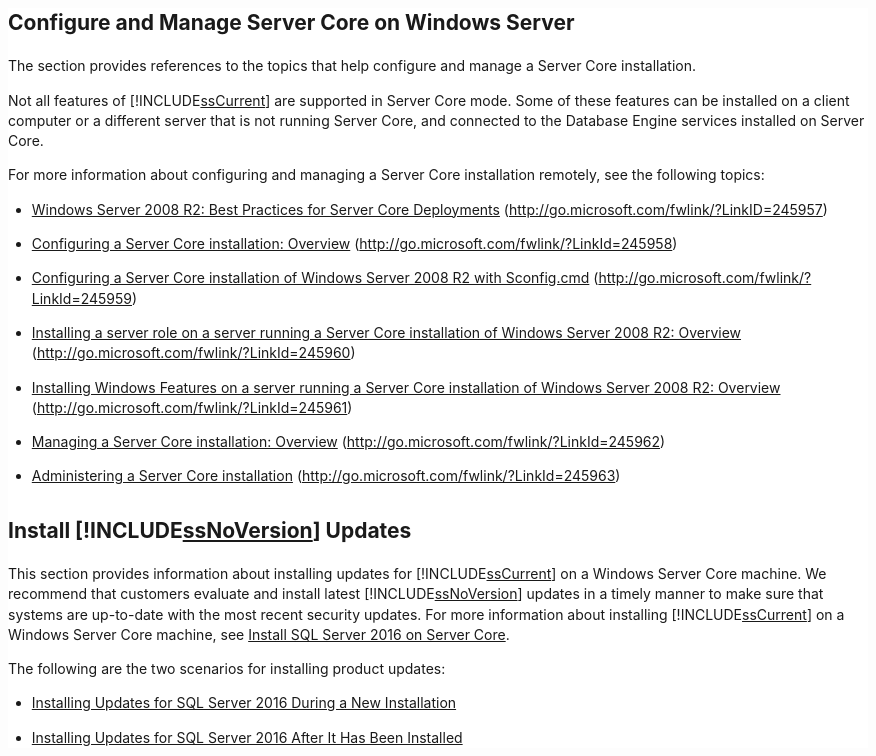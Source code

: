 ##  <a name="BKMK_ConfigureWindows"></a> Configure and Manage Server Core on Windows Server  
 The section provides references to the topics that help configure and manage a Server Core installation.  
  
 Not all features of [!INCLUDE[ssCurrent](../../../advanced-analytics/r-services/includes/sscurrent-md.md)] are supported in Server Core mode.  Some of these features can be installed on a client computer or a different server that is not running Server Core, and connected to the Database Engine services installed on Server Core.  
  
 For more information about configuring and managing a Server Core installation remotely, see the following topics:  
  
-   [Windows Server 2008 R2: Best Practices for Server Core Deployments](http://go.microsoft.com/fwlink/?LinkID=245957) (http://go.microsoft.com/fwlink/?LinkID=245957)  
  
-   [Configuring a Server Core installation: Overview](http://go.microsoft.com/fwlink/?LinkId=245958) (http://go.microsoft.com/fwlink/?LinkId=245958)  
  
-   [Configuring a Server Core installation of Windows Server 2008 R2 with Sconfig.cmd](http://go.microsoft.com/fwlink/?LinkId=245959) (http://go.microsoft.com/fwlink/?LinkId=245959)  
  
-   [Installing a server role on a server running a Server Core installation of Windows Server 2008 R2: Overview](http://go.microsoft.com/fwlink/?LinkId=245960) (http://go.microsoft.com/fwlink/?LinkId=245960)  
  
-   [Installing Windows Features on a server running a Server Core installation of Windows Server 2008 R2: Overview](http://go.microsoft.com/fwlink/?LinkId=245961) (http://go.microsoft.com/fwlink/?LinkId=245961)  
  
-   [Managing a Server Core installation: Overview](http://go.microsoft.com/fwlink/?LinkId=245962) (http://go.microsoft.com/fwlink/?LinkId=245962)  
  
-   [Administering a Server Core installation](http://go.microsoft.com/fwlink/?LinkId=245963) (http://go.microsoft.com/fwlink/?LinkId=245963)  
  
##  <a name="BKMK_InstallSQLUpdates"></a> Install [!INCLUDE[ssNoVersion](../../../advanced-analytics/r-services/includes/ssnoversion-md.md)] Updates  
 This section provides information about installing updates for [!INCLUDE[ssCurrent](../../../advanced-analytics/r-services/includes/sscurrent-md.md)] on a Windows Server Core machine. We recommend that customers evaluate and install latest [!INCLUDE[ssNoVersion](../../../advanced-analytics/r-services/includes/ssnoversion-md.md)] updates in a timely manner to make sure that systems are up-to-date with the most recent security updates. For more information about installing [!INCLUDE[ssCurrent](../../../advanced-analytics/r-services/includes/sscurrent-md.md)] on a Windows Server Core machine, see [Install SQL Server 2016 on Server Core](../../../database-engine/install/windows/install-sql-server-on-server-core.md).  
  
 The following are the two scenarios for installing product updates:  
  
-   [Installing Updates for SQL Server 2016 During a New Installation](../../../database-engine/install/windows/configure-sql-server-on-a-server-core-installation.md#bkmk_NewInstall)  
  
-   [Installing Updates for SQL Server 2016 After It Has Been Installed](../../../database-engine/install/windows/configure-sql-server-on-a-server-core-installation.md#bkmk_alreadyInstall)  
  